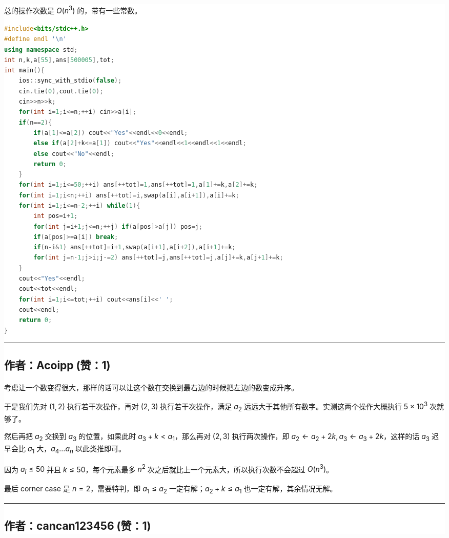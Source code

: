 总的操作次数是 $O(n^3)$ 的，带有一些常数。

```cpp
#include<bits/stdc++.h>
#define endl '\n'
using namespace std;
int n,k,a[55],ans[500005],tot;
int main(){
	ios::sync_with_stdio(false);
	cin.tie(0),cout.tie(0);
	cin>>n>>k;
	for(int i=1;i<=n;++i) cin>>a[i];
	if(n==2){
		if(a[1]<=a[2]) cout<<"Yes"<<endl<<0<<endl;
		else if(a[2]+k<=a[1]) cout<<"Yes"<<endl<<1<<endl<<1<<endl;
		else cout<<"No"<<endl;
		return 0;
	}
	for(int i=1;i<=50;++i) ans[++tot]=1,ans[++tot]=1,a[1]+=k,a[2]+=k;
	for(int i=1;i<n;++i) ans[++tot]=i,swap(a[i],a[i+1]),a[i]+=k;
	for(int i=1;i<=n-2;++i) while(1){
		int pos=i+1;
		for(int j=i+1;j<=n;++j) if(a[pos]>a[j]) pos=j;
		if(a[pos]>=a[i]) break; 
		if(n-i&1) ans[++tot]=i+1,swap(a[i+1],a[i+2]),a[i+1]+=k;
		for(int j=n-1;j>i;j-=2) ans[++tot]=j,ans[++tot]=j,a[j]+=k,a[j+1]+=k;
	}
	cout<<"Yes"<<endl;
	cout<<tot<<endl;
	for(int i=1;i<=tot;++i) cout<<ans[i]<<' ';
	cout<<endl;
	return 0;
}
```

---

## 作者：Acoipp (赞：1)

考虑让一个数变得很大，那样的话可以让这个数在交换到最右边的时候把左边的数变成升序。

于是我们先对 $(1,2)$ 执行若干次操作，再对 $(2,3)$ 执行若干次操作，满足 $a_2$ 远远大于其他所有数字。实测这两个操作大概执行 $5 \times 10^3$ 次就够了。

然后再把 $a_2$ 交换到 $a_3$ 的位置，如果此时 $a_3 +k < a_1$，那么再对 $(2,3)$ 执行两次操作，即 $a_2 \gets a_2+2k,a_3 \gets a_3+2k$，这样的话 $a_3$ 迟早会比 $a_1$ 大，$a_4 \dots a_n$ 以此类推即可。

因为 $a_i \le 50$ 并且 $k \le 50$，每个元素最多 $n^2$ 次之后就比上一个元素大，所以执行次数不会超过 $O(n^3)$。

最后 corner case 是 $n=2$，需要特判，即 $a_1 \le a_2$ 一定有解；$a_2+k \le a_1$ 也一定有解，其余情况无解。

---

## 作者：cancan123456 (赞：1)
